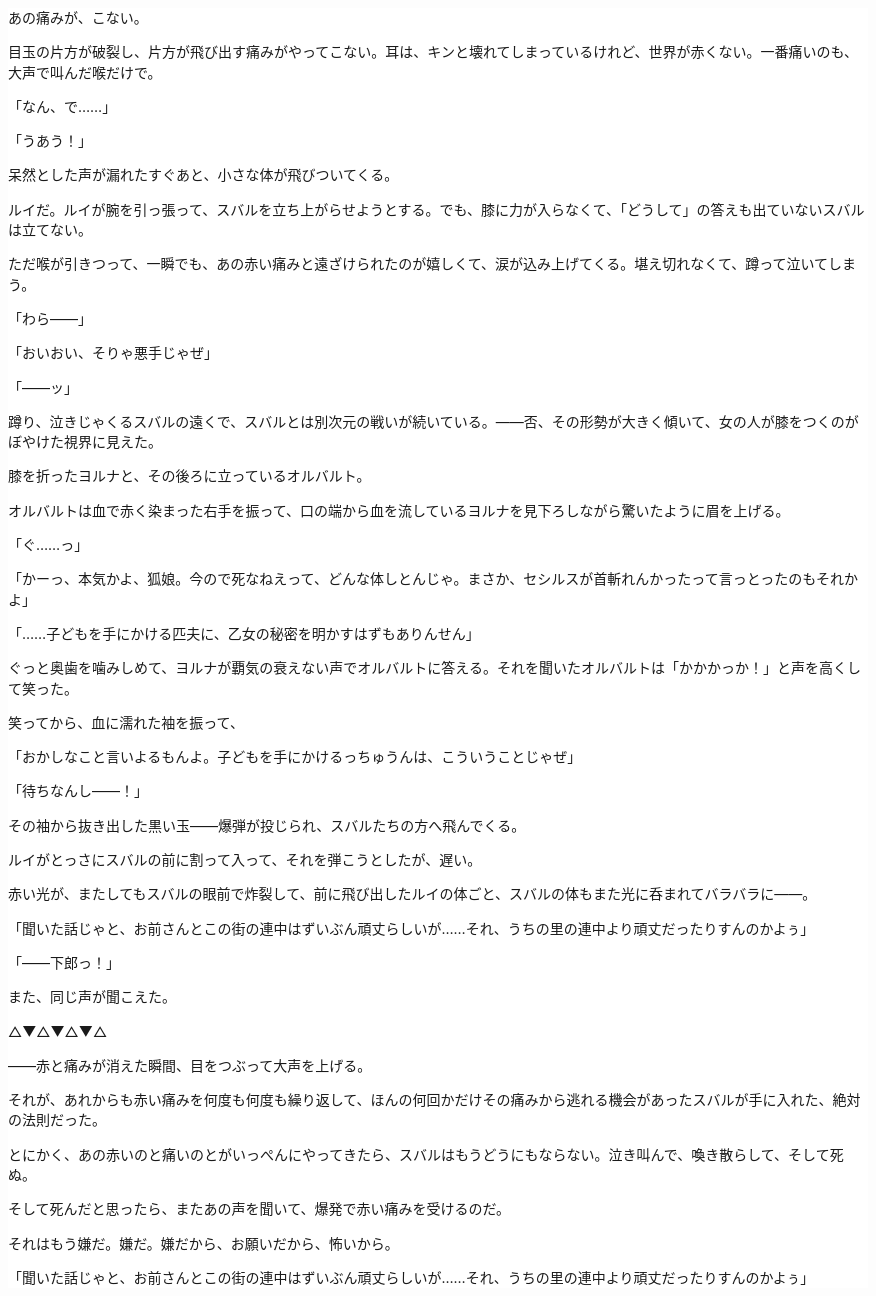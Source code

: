 あの痛みが、こない。

目玉の片方が破裂し、片方が飛び出す痛みがやってこない。耳は、キンと壊れてしまっているけれど、世界が赤くない。一番痛いのも、大声で叫んだ喉だけで。

「なん、で……」

「うあう！」

呆然とした声が漏れたすぐあと、小さな体が飛びついてくる。

ルイだ。ルイが腕を引っ張って、スバルを立ち上がらせようとする。でも、膝に力が入らなくて、「どうして」の答えも出ていないスバルは立てない。

ただ喉が引きつって、一瞬でも、あの赤い痛みと遠ざけられたのが嬉しくて、涙が込み上げてくる。堪え切れなくて、蹲って泣いてしまう。

「わら――」

「おいおい、そりゃ悪手じゃぜ」

「――ッ」

蹲り、泣きじゃくるスバルの遠くで、スバルとは別次元の戦いが続いている。――否、その形勢が大きく傾いて、女の人が膝をつくのがぼやけた視界に見えた。

膝を折ったヨルナと、その後ろに立っているオルバルト。

オルバルトは血で赤く染まった右手を振って、口の端から血を流しているヨルナを見下ろしながら驚いたように眉を上げる。

「ぐ……っ」

「かーっ、本気かよ、狐娘。今ので死なねえって、どんな体しとんじゃ。まさか、セシルスが首斬れんかったって言っとったのもそれかよ」

「……子どもを手にかける匹夫に、乙女の秘密を明かすはずもありんせん」

ぐっと奥歯を噛みしめて、ヨルナが覇気の衰えない声でオルバルトに答える。それを聞いたオルバルトは「かかかっか！」と声を高くして笑った。

笑ってから、血に濡れた袖を振って、

「おかしなこと言いよるもんよ。子どもを手にかけるっちゅうんは、こういうことじゃぜ」

「待ちなんし――！」

その袖から抜き出した黒い玉――爆弾が投じられ、スバルたちの方へ飛んでくる。

ルイがとっさにスバルの前に割って入って、それを弾こうとしたが、遅い。

赤い光が、またしてもスバルの眼前で炸裂して、前に飛び出したルイの体ごと、スバルの体もまた光に呑まれてバラバラに――。

「聞いた話じゃと、お前さんとこの街の連中はずいぶん頑丈らしいが……それ、うちの里の連中より頑丈だったりすんのかよぅ」

「――下郎っ！」

また、同じ声が聞こえた。

△▼△▼△▼△

――赤と痛みが消えた瞬間、目をつぶって大声を上げる。

それが、あれからも赤い痛みを何度も何度も繰り返して、ほんの何回かだけその痛みから逃れる機会があったスバルが手に入れた、絶対の法則だった。

とにかく、あの赤いのと痛いのとがいっぺんにやってきたら、スバルはもうどうにもならない。泣き叫んで、喚き散らして、そして死ぬ。

そして死んだと思ったら、またあの声を聞いて、爆発で赤い痛みを受けるのだ。

それはもう嫌だ。嫌だ。嫌だから、お願いだから、怖いから。

「聞いた話じゃと、お前さんとこの街の連中はずいぶん頑丈らしいが……それ、うちの里の連中より頑丈だったりすんのかよぅ」
